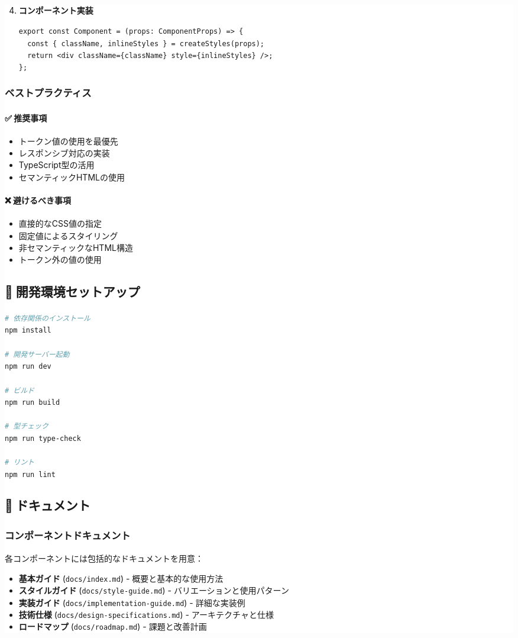 4. **コンポーネント実装**
   ```tsx
   export const Component = (props: ComponentProps) => {
     const { className, inlineStyles } = createStyles(props);
     return <div className={className} style={inlineStyles} />;
   };
   ```

### ベストプラクティス

#### ✅ 推奨事項
- トークン値の使用を最優先
- レスポンシブ対応の実装
- TypeScript型の活用
- セマンティックHTMLの使用

#### ❌ 避けるべき事項
- 直接的なCSS値の指定
- 固定値によるスタイリング
- 非セマンティックなHTML構造
- トークン外の値の使用

## 🔧 開発環境セットアップ

```bash
# 依存関係のインストール
npm install

# 開発サーバー起動
npm run dev

# ビルド
npm run build

# 型チェック
npm run type-check

# リント
npm run lint
```

## 📖 ドキュメント

### コンポーネントドキュメント
各コンポーネントには包括的なドキュメントを用意：

- **基本ガイド** (`docs/index.md`) - 概要と基本的な使用方法
- **スタイルガイド** (`docs/style-guide.md`) - バリエーションと使用パターン
- **実装ガイド** (`docs/implementation-guide.md`) - 詳細な実装例
- **技術仕様** (`docs/design-specifications.md`) - アーキテクチャと仕様
- **ロードマップ** (`docs/roadmap.md`) - 課題と改善計画

